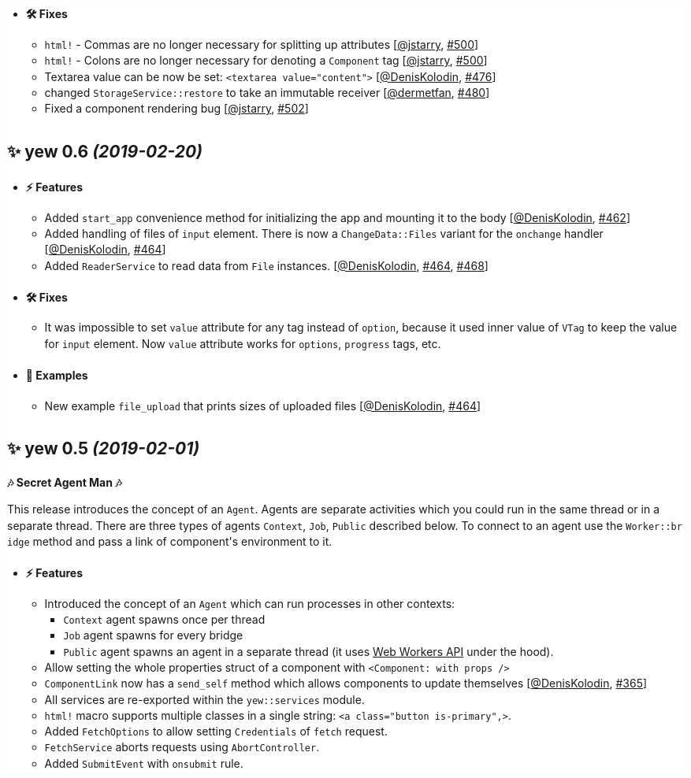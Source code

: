 - #### 🛠 Fixes
  - `html!` - Commas are no longer necessary for splitting up attributes [[@jstarry], [#500](https://github.com/yewstack/yew/pull/500)]
  - `html!` - Colons are no longer necessary for denoting a `Component` tag [[@jstarry], [#500](https://github.com/yewstack/yew/pull/500)]
  - Textarea value can be now be set: `<textarea value="content">` [[@DenisKolodin], [#476](https://github.com/yewstack/yew/pull/476)]
  -  changed `StorageService::restore` to take an immutable receiver [[@dermetfan], [#480](https://github.com/yewstack/yew/pull/480)]
  - Fixed a component rendering bug [[@jstarry], [#502](https://github.com/yewstack/yew/pull/502)]

## ✨ yew **0.6** *(2019-02-20)*

- #### ⚡️ Features
  - Added `start_app` convenience method for initializing the app and mounting it to the body [[@DenisKolodin], [#462](https://github.com/yewstack/yew/pull/462)]
  - Added handling of files of `input` element. There is now a `ChangeData::Files` variant for the `onchange` handler [[@DenisKolodin], [#464](https://github.com/yewstack/yew/pull/464)]
  - Added `ReaderService` to read data from `File` instances. [[@DenisKolodin], [#464](https://github.com/yewstack/yew/pull/464), [#468](https://github.com/yewstack/yew/pull/468)]

- #### 🛠 Fixes
  - It was impossible to set `value` attribute for any tag instead of `option`, because it used
  inner value of `VTag` to keep the value for `input` element. Now `value` attribute works
  for `options`, `progress` tags, etc.


- #### 🔮 Examples
  - New example `file_upload` that prints sizes of uploaded files [[@DenisKolodin], [#464](https://github.com/yewstack/yew/pull/464)]

## ✨ yew **0.5** *(2019-02-01)*

**🎶 Secret Agent Man 🎶**

This release introduces the concept of an `Agent`. Agents are separate activities which you could run in the same thread or in a separate thread. There are three types of agents `Context`, `Job`, `Public` described below. To connect to an agent use the `Worker::bridge` method and pass a link of component's environment to it.

- #### ⚡️ Features
  - Introduced the concept of an `Agent` which can run processes in other contexts:
    - `Context` agent spawns once per thread
    - `Job` agent spawns for every bridge
    - `Public` agent spawns an agent in a separate thread (it uses [Web Workers API] under the hood).
  - Allow setting the whole properties struct of a component with `<Component: with props />`
  - `ComponentLink` now has a `send_self` method which allows components to update themselves [[@DenisKolodin], [#365](https://github.com/yewstack/yew/pull/365)]
  - All services are re-exported within the `yew::services` module.
  - `html!` macro supports multiple classes in a single string:
  `<a class="button is-primary",>`.
  - Added `FetchOptions` to allow setting `Credentials` of `fetch` request.
  - `FetchService` aborts requests using `AbortController`.
  - Added `SubmitEvent` with `onsubmit` rule.


[Web Workers API]: https://developer.mozilla.org/en-US/docs/Web/API/Web_Workers_API
[@alexschrod]: https://github.com/alexschrod
[@AlephAlpha]: https://github.com/AlephAlpha
[@astraw]: https://github.com/astraw
[@bakape]: https://github.com/bakape
[@bryanjswift]: https://github.com/bryanjswift
[@boydjohnson]: https://github.com/boydjohnson
[@captain-yossarian]: https://github.com/captain-yossarian
[@carlosdp]: https://github.com/carlosdp
[@charvp]: https://github.com/charvp
[@ctaggart]: https://github.com/ctaggart
[@ctm]: https://github.com/ctm
[@ctron]: https://github.com/ctron
[@domdir]: https://github.com/domdir
[@D4nte]: https://github.com/D4nte
[@dancespiele]: https://github.com/dancespiele
[@daxpedda]: https://github.com/daxpedda
[@davidkna]: https://github.com/davidkna
[@DenisKolodin]: https://github.com/DenisKolodin
[@dermetfan]: https://github.com/dermetfan
[@detegr]: https://github.com/Detegr
[@dunnock]: https://github.com/dunnock
[@faulesocke]: https://github.com/faulesocke
[@hgzimmerman]: https://github.com/hgzimmerman
[@izissise]: https://github.com/izissise
[@joaquindk]: https://github.com/joaquindk
[@jplatte]: https://github.com/jplatte
[@jstarry]: https://github.com/jstarry
[@kakoc]: https://github.com/kakoc
[@kaoet]: https://github.com/kaoet
[@kellytk]: https://github.com/kellytk
[@kuy]: https://github.com/kuy
[@leo-lb]: https://github.com/leo-lb
[@liquidblock]: https://github.com/liquidblock
[@lizhaoxian]: https://github.com/lizhaoxian
[@lukerandall]: https://github.com/lukerandall
[@mankinskin]: https://github.com/mankinskin
[@mdtusz]: https://github.com/mdtusz
[@mkawalec]: https://github.com/mkawalec
[@mrh0057]: https://github.com/mrh0057
[@nicklaswj]: https://github.com/nicklaswj
[@philip-peterson]: https://github.com/philip-peterson
[@serzhiio]: https://github.com/serzhiio
[@siku2]: https://github.com/siku2
[@Stigjb]: https://github.com/Stigjb
[@stkevintan]: https://github.com/stkevintan
[@TheNeikos]: https://github.com/TheNeikos
[@teymour-aldridge]: https://github.com/teymour-aldridge
[@tiziano88]: https://github.com/tiziano88
[@trivigy]: https://github.com/trivigy
[@totorigolo]: https://github.com/totorigolo
[@Wodann]: https://github.com/Wodann